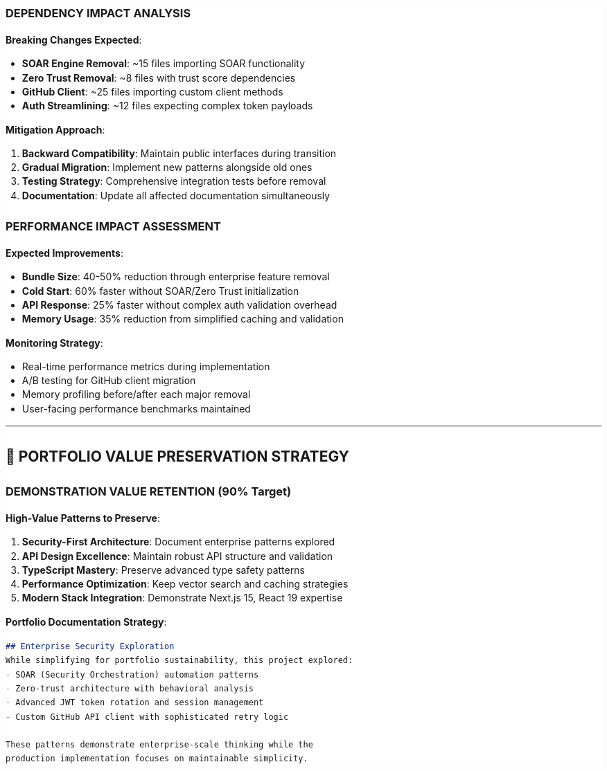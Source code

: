 ### DEPENDENCY IMPACT ANALYSIS

**Breaking Changes Expected**:
- **SOAR Engine Removal**: ~15 files importing SOAR functionality
- **Zero Trust Removal**: ~8 files with trust score dependencies  
- **GitHub Client**: ~25 files importing custom client methods
- **Auth Streamlining**: ~12 files expecting complex token payloads

**Mitigation Approach**:
1. **Backward Compatibility**: Maintain public interfaces during transition
2. **Gradual Migration**: Implement new patterns alongside old ones
3. **Testing Strategy**: Comprehensive integration tests before removal
4. **Documentation**: Update all affected documentation simultaneously

### PERFORMANCE IMPACT ASSESSMENT

**Expected Improvements**:
- **Bundle Size**: 40-50% reduction through enterprise feature removal
- **Cold Start**: 60% faster without SOAR/Zero Trust initialization
- **API Response**: 25% faster without complex auth validation overhead
- **Memory Usage**: 35% reduction from simplified caching and validation

**Monitoring Strategy**:
- Real-time performance metrics during implementation
- A/B testing for GitHub client migration
- Memory profiling before/after each major removal
- User-facing performance benchmarks maintained

---

## 🎯 PORTFOLIO VALUE PRESERVATION STRATEGY

### DEMONSTRATION VALUE RETENTION (90% Target)

**High-Value Patterns to Preserve**:
1. **Security-First Architecture**: Document enterprise patterns explored
2. **API Design Excellence**: Maintain robust API structure and validation  
3. **TypeScript Mastery**: Preserve advanced type safety patterns
4. **Performance Optimization**: Keep vector search and caching strategies
5. **Modern Stack Integration**: Demonstrate Next.js 15, React 19 expertise

**Portfolio Documentation Strategy**:
```markdown
## Enterprise Security Exploration
While simplifying for portfolio sustainability, this project explored:
- SOAR (Security Orchestration) automation patterns  
- Zero-trust architecture with behavioral analysis
- Advanced JWT token rotation and session management
- Custom GitHub API client with sophisticated retry logic

These patterns demonstrate enterprise-scale thinking while the 
production implementation focuses on maintainable simplicity.
```
